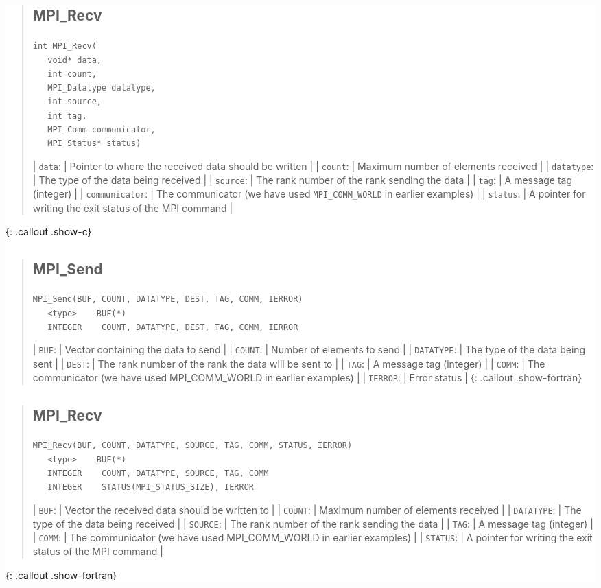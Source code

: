 > ## MPI_Recv
>~~~
> int MPI_Recv(
>    void* data,
>    int count,
>    MPI_Datatype datatype,
>    int source,
>    int tag,
>    MPI_Comm communicator,
>    MPI_Status* status)
>~~~
>
> | `data`:         | Pointer to where the received data should be written |
> | `count`:        | Maximum number of elements received |
> | `datatype`:     | The type of the data being received |
> | `source`:       | The rank number of the rank sending the data |
> | `tag`:          | A message tag (integer) |
> | `communicator`: | The communicator (we have used `MPI_COMM_WORLD` in earlier examples) |
> | `status`:       | A pointer for writing the exit status of the MPI command |
>
{: .callout .show-c}

> ## MPI_Send
>
>~~~
> MPI_Send(BUF, COUNT, DATATYPE, DEST, TAG, COMM, IERROR)
>    <type>    BUF(*)
>    INTEGER    COUNT, DATATYPE, DEST, TAG, COMM, IERROR
>~~~
>
> | `BUF`:      | Vector containing the data to send |
> | `COUNT`:    | Number of elements to send |
> | `DATATYPE`: | The type of the data being sent |
> | `DEST`:     | The rank number of the rank the data will be sent to |
> | `TAG`:      | A message tag (integer) |
> | `COMM`:     | The communicator (we have used MPI_COMM_WORLD in earlier examples) |
> | `IERROR`:   | Error status |
{: .callout .show-fortran}

> ## MPI_Recv
>
>~~~
> MPI_Recv(BUF, COUNT, DATATYPE, SOURCE, TAG, COMM, STATUS, IERROR)
>    <type>    BUF(*)
>    INTEGER    COUNT, DATATYPE, SOURCE, TAG, COMM
>    INTEGER    STATUS(MPI_STATUS_SIZE), IERROR
>~~~
>
> | `BUF`:      | Vector the received data should be written to             |
> | `COUNT`:    | Maximum number of elements received                       |
> | `DATATYPE`: | The type of the data being received                       |
> | `SOURCE`:   | The rank number of the rank sending the data              |
> | `TAG`:      | A message tag (integer)                                   |
> | `COMM`:     | The communicator (we have used MPI_COMM_WORLD in earlier examples) |
> | `STATUS`:   | A pointer for writing the exit status of the MPI command  |
>
{: .callout .show-fortran}
